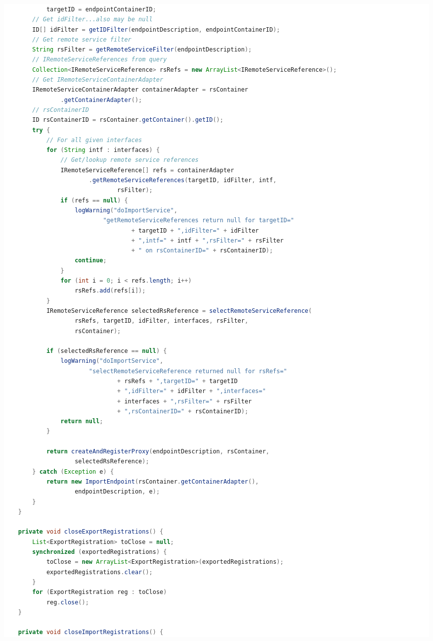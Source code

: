 ```java
			targetID = endpointContainerID;
		// Get idFilter...also may be null
		ID[] idFilter = getIDFilter(endpointDescription, endpointContainerID);
		// Get remote service filter
		String rsFilter = getRemoteServiceFilter(endpointDescription);
		// IRemoteServiceReferences from query
		Collection<IRemoteServiceReference> rsRefs = new ArrayList<IRemoteServiceReference>();
		// Get IRemoteServiceContainerAdapter
		IRemoteServiceContainerAdapter containerAdapter = rsContainer
				.getContainerAdapter();
		// rsContainerID
		ID rsContainerID = rsContainer.getContainer().getID();
		try {
			// For all given interfaces
			for (String intf : interfaces) {
				// Get/lookup remote service references
				IRemoteServiceReference[] refs = containerAdapter
						.getRemoteServiceReferences(targetID, idFilter, intf,
								rsFilter);
				if (refs == null) {
					logWarning("doImportService",
							"getRemoteServiceReferences return null for targetID="
									+ targetID + ",idFilter=" + idFilter
									+ ",intf=" + intf + ",rsFilter=" + rsFilter
									+ " on rsContainerID=" + rsContainerID);
					continue;
				}
				for (int i = 0; i < refs.length; i++)
					rsRefs.add(refs[i]);
			}
			IRemoteServiceReference selectedRsReference = selectRemoteServiceReference(
					rsRefs, targetID, idFilter, interfaces, rsFilter,
					rsContainer);

			if (selectedRsReference == null) {
				logWarning("doImportService",
						"selectRemoteServiceReference returned null for rsRefs="
								+ rsRefs + ",targetID=" + targetID
								+ ",idFilter=" + idFilter + ",interfaces="
								+ interfaces + ",rsFilter=" + rsFilter
								+ ",rsContainerID=" + rsContainerID);
				return null;
			}

			return createAndRegisterProxy(endpointDescription, rsContainer,
					selectedRsReference);
		} catch (Exception e) {
			return new ImportEndpoint(rsContainer.getContainerAdapter(),
					endpointDescription, e);
		}
	}

	private void closeExportRegistrations() {
		List<ExportRegistration> toClose = null;
		synchronized (exportedRegistrations) {
			toClose = new ArrayList<ExportRegistration>(exportedRegistrations);
			exportedRegistrations.clear();
		}
		for (ExportRegistration reg : toClose)
			reg.close();
	}

	private void closeImportRegistrations() {
```